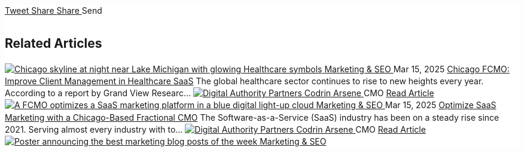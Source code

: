 [ Tweet ](https://www.digitalauthority.me/resources/regulatory-compliance-saas-startups/<https:/twitter.com/intent/tweet?url=https://www.digitalauthority.me/resources/regulatory-compliance-saas-startups/>) [ Share ](https://www.digitalauthority.me/resources/regulatory-compliance-saas-startups/<https:/www.facebook.com/sharer.php?u=https://www.digitalauthority.me/resources/regulatory-compliance-saas-startups/>) [ Share ](https://www.digitalauthority.me/resources/regulatory-compliance-saas-startups/<https:/www.linkedin.com/shareArticle?mini=true&url=https://www.digitalauthority.me/resources/regulatory-compliance-saas-startups/>) Send
##  Related Articles 
[ ![Chicago skyline at night near Lake Michigan with glowing Healthcare symbols](https://www.digitalauthority.me/wp-content/uploads/2025/03/shutterstock_2239110027-scaled.jpg) ](https://www.digitalauthority.me/resources/regulatory-compliance-saas-startups/<https:/www.digitalauthority.me/resources/chicago-fcmo-improve-client-management-in-healthcare-saas/>)
[ Marketing & SEO ](https://www.digitalauthority.me/resources/regulatory-compliance-saas-startups/<https:/www.digitalauthority.me/resources/category/marketing-seo/>)
Mar 15, 2025
[ Chicago FCMO: Improve Client Management in Healthcare SaaS](https://www.digitalauthority.me/resources/regulatory-compliance-saas-startups/<https:/www.digitalauthority.me/resources/chicago-fcmo-improve-client-management-in-healthcare-saas/>)
The global healthcare sector continues to rise to new heights every year. According to a report by Grand View Researc... 
[ ![Digital Authority Partners](https://secure.gravatar.com/avatar/e5517d567fee60da6d4e6af83c0d1537?s=96&d=mm&r=g) ](https://www.digitalauthority.me/resources/regulatory-compliance-saas-startups/<https:/www.digitalauthority.me/resources/author/codrin-arsene/>)
[ Codrin Arsene ](https://www.digitalauthority.me/resources/regulatory-compliance-saas-startups/<https:/www.digitalauthority.me/resources/author/codrin-arsene/>) CMO 
[ Read Article ](https://www.digitalauthority.me/resources/regulatory-compliance-saas-startups/<https:/www.digitalauthority.me/resources/chicago-fcmo-improve-client-management-in-healthcare-saas/>)
[ ](https://www.digitalauthority.me/resources/regulatory-compliance-saas-startups/<https:/www.facebook.com/sharer.php?u=https://www.digitalauthority.me/resources/chicago-fcmo-improve-client-management-in-healthcare-saas/>) [ ](https://www.digitalauthority.me/resources/regulatory-compliance-saas-startups/<https:/twitter.com/intent/tweet?url=https://www.digitalauthority.me/resources/chicago-fcmo-improve-client-management-in-healthcare-saas/>)
[ ![A FCMO optimizes a SaaS marketing platform in a blue digital light-up cloud](https://www.digitalauthority.me/wp-content/uploads/2025/03/shutterstock_2156691545-scaled.jpg) ](https://www.digitalauthority.me/resources/regulatory-compliance-saas-startups/<https:/www.digitalauthority.me/resources/optimize-saas-marketing-with-a-chicago-based-fractional-cmo/>)
[ Marketing & SEO ](https://www.digitalauthority.me/resources/regulatory-compliance-saas-startups/<https:/www.digitalauthority.me/resources/category/marketing-seo/>)
Mar 15, 2025
[ Optimize SaaS Marketing with a Chicago-Based Fractional CMO](https://www.digitalauthority.me/resources/regulatory-compliance-saas-startups/<https:/www.digitalauthority.me/resources/optimize-saas-marketing-with-a-chicago-based-fractional-cmo/>)
The Software-as-a-Service (SaaS) industry has been on a steady rise since 2021. Serving almost every industry with to... 
[ ![Digital Authority Partners](https://secure.gravatar.com/avatar/e5517d567fee60da6d4e6af83c0d1537?s=96&d=mm&r=g) ](https://www.digitalauthority.me/resources/regulatory-compliance-saas-startups/<https:/www.digitalauthority.me/resources/author/codrin-arsene/>)
[ Codrin Arsene ](https://www.digitalauthority.me/resources/regulatory-compliance-saas-startups/<https:/www.digitalauthority.me/resources/author/codrin-arsene/>) CMO 
[ Read Article ](https://www.digitalauthority.me/resources/regulatory-compliance-saas-startups/<https:/www.digitalauthority.me/resources/optimize-saas-marketing-with-a-chicago-based-fractional-cmo/>)
[ ](https://www.digitalauthority.me/resources/regulatory-compliance-saas-startups/<https:/www.facebook.com/sharer.php?u=https://www.digitalauthority.me/resources/optimize-saas-marketing-with-a-chicago-based-fractional-cmo/>) [ ](https://www.digitalauthority.me/resources/regulatory-compliance-saas-startups/<https:/twitter.com/intent/tweet?url=https://www.digitalauthority.me/resources/optimize-saas-marketing-with-a-chicago-based-fractional-cmo/>)
[ ![Poster announcing the best marketing blog posts of the week](https://www.digitalauthority.me/wp-content/uploads/2025/03/Screenshot-2025-03-14-at-11.14.27 AM.png) ](https://www.digitalauthority.me/resources/regulatory-compliance-saas-startups/<https:/www.digitalauthority.me/resources/best-marketing-blog-posts-of-the-week-615/>)
[ Marketing & SEO ](https://www.digitalauthority.me/resources/regulatory-compliance-saas-startups/<https:/www.digitalauthority.me/resources/category/marketing-seo/>)